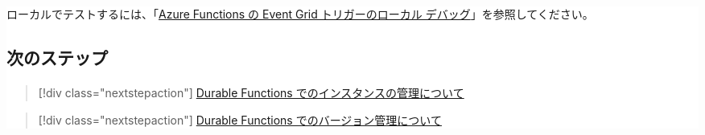 ローカルでテストするには、「[Azure Functions の Event Grid トリガーのローカル デバッグ](../functions-debug-event-grid-trigger-local.md)」を参照してください。

## <a name="next-steps"></a>次のステップ

> [!div class="nextstepaction"]
> [Durable Functions でのインスタンスの管理について](durable-functions-instance-management.md)

> [!div class="nextstepaction"]
> [Durable Functions でのバージョン管理について](durable-functions-versioning.md)
